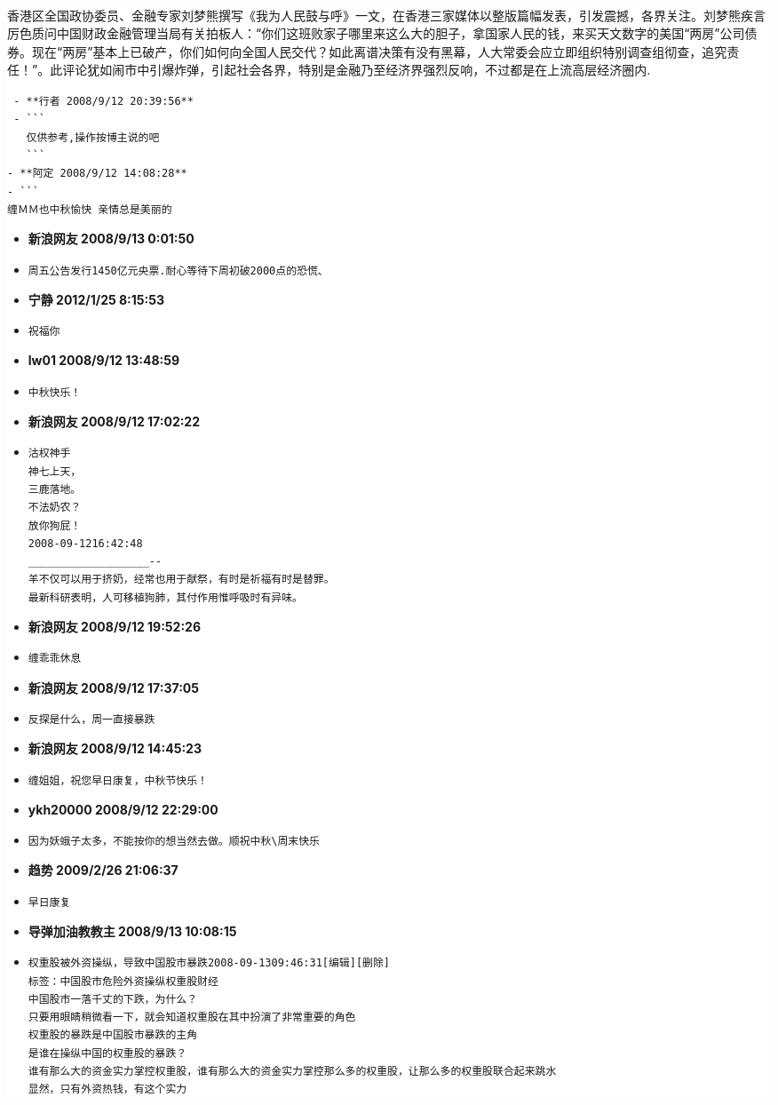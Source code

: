    香港区全国政协委员、金融专家刘梦熊撰写《我为人民鼓与呼》一文，在香港三家媒体以整版篇幅发表，引发震撼，各界关注。刘梦熊疾言厉色质问中国财政金融管理当局有关拍板人：“你们这班败家子哪里来这么大的胆子，拿国家人民的钱，来买天文数字的美国“两房”公司债券。现在“两房”基本上已破产，你们如何向全国人民交代？如此离谱决策有没有黑幕，人大常委会应立即组织特别调查组彻查，追究责任！”。此评论犹如闹市中引爆炸弹，引起社会各界，特别是金融乃至经济界强烈反响，不过都是在上流高层经济圈内.
  ```
   - **行者 2008/9/12 20:39:56**
   - ```
     仅供参考,操作按博主说的吧
     ```
- **阿定 2008/9/12 14:08:28**
- ```
  缠ＭＭ也中秋愉快 亲情总是美丽的 
  ```
- **新浪网友 2008/9/13 0:01:50**
- ```
  周五公告发行1450亿元央票.耐心等待下周初破2000点的恐慌、
  ```
- **宁静 2012/1/25 8:15:53**
- ```
  祝福你
  ```
- **lw01 2008/9/12 13:48:59**
- ```
  中秋快乐！
  ```
- **新浪网友 2008/9/12 17:02:22**
- ```
  沽权神手
  神七上天，
  三鹿落地。
  不法奶农？
  放你狗屁！
  2008-09-1216:42:48
  ___________________--
  羊不仅可以用于挤奶，经常也用于献祭，有时是祈福有时是替罪。
  最新科研表明，人可移植狗肺，其付作用惟呼吸时有异味。
  ```
- **新浪网友 2008/9/12 19:52:26**
- ```
  缠乖乖休息
  ```
- **新浪网友 2008/9/12 17:37:05**
- ```
  反探是什么，周一直接暴跌
  ```
- **新浪网友 2008/9/12 14:45:23**
- ```
  缠姐姐，祝您早日康复，中秋节快乐！
  ```
- **ykh20000 2008/9/12 22:29:00**
- ```
  因为妖蛾子太多，不能按你的想当然去做。顺祝中秋\周末快乐
  ```
- **趋势 2009/2/26 21:06:37**
- ```
  早日康复
  ```
- **导弹加油教教主 2008/9/13 10:08:15**
- ```
  权重股被外资操纵，导致中国股市暴跌2008-09-1309:46:31[编辑][删除]
  标签：中国股市危险外资操纵权重股财经
  中国股市一落千丈的下跌，为什么？
  只要用眼睛稍微看一下，就会知道权重股在其中扮演了非常重要的角色
  权重股的暴跌是中国股市暴跌的主角
  是谁在操纵中国的权重股的暴跌？
  谁有那么大的资金实力掌控权重股，谁有那么大的资金实力掌控那么多的权重股，让那么多的权重股联合起来跳水
  显然，只有外资热钱，有这个实力
  ```